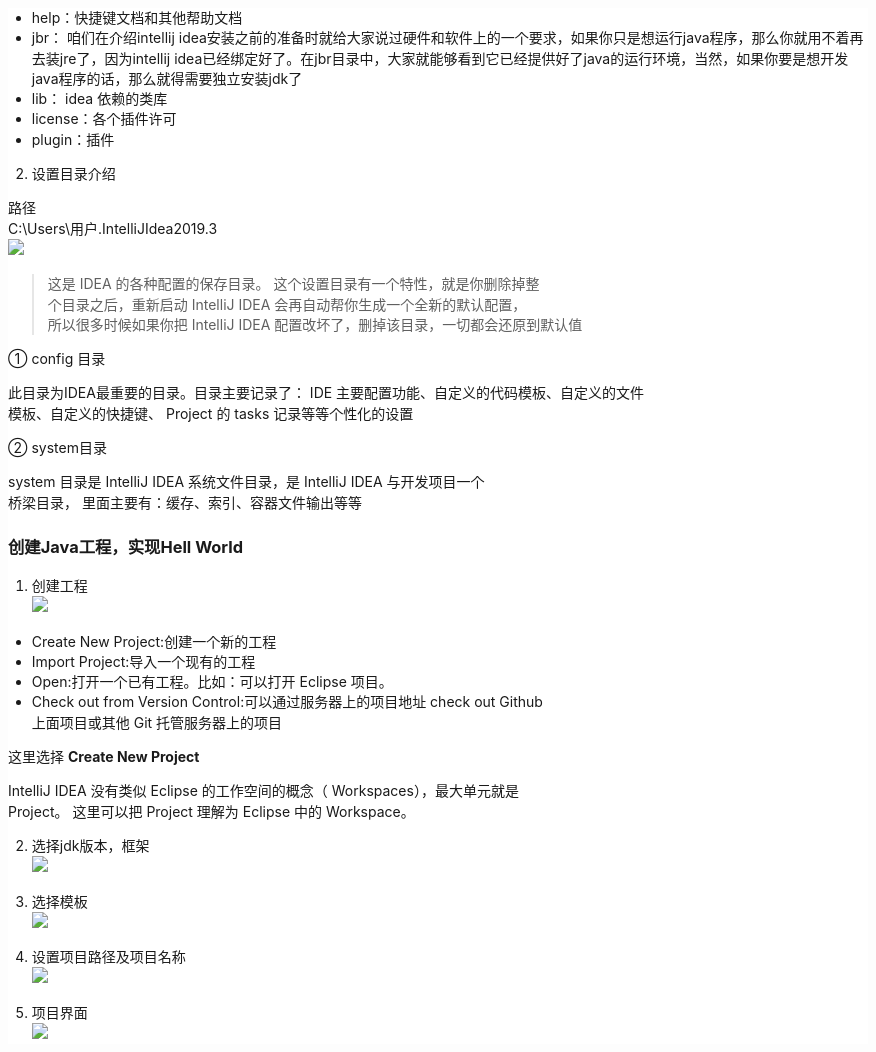 
*   help：快捷键文档和其他帮助文档
*   jbr： 咱们在介绍intellij idea安装之前的准备时就给大家说过硬件和软件上的一个要求，如果你只是想运行java程序，那么你就用不着再去装jre了，因为intellij idea已经绑定好了。在jbr目录中，大家就能够看到它已经提供好了java的运行环境，当然，如果你要是想开发java程序的话，那么就得需要独立安装jdk了
*   lib： idea 依赖的类库
*   license：各个插件许可
*   plugin：插件

2.  设置目录介绍

路径  
C:\\Users\\用户.IntelliJIdea2019.3  
![](https://img2023.cnblogs.com/blog/2381533/202305/2381533-20230522090349075-1330213080.png)

> 这是 IDEA 的各种配置的保存目录。 这个设置目录有一个特性，就是你删除掉整  
> 个目录之后，重新启动 IntelliJ IDEA 会再自动帮你生成一个全新的默认配置，  
> 所以很多时候如果你把 IntelliJ IDEA 配置改坏了，删掉该目录，一切都会还原到默认值

① config 目录

此目录为IDEA最重要的目录。目录主要记录了： IDE 主要配置功能、自定义的代码模板、自定义的文件  
模板、自定义的快捷键、 Project 的 tasks 记录等等个性化的设置

② system目录

system 目录是 IntelliJ IDEA 系统文件目录，是 IntelliJ IDEA 与开发项目一个  
桥梁目录， 里面主要有：缓存、索引、容器文件输出等等

### 创建Java工程，实现Hell World

1.  创建工程  
    ![](https://img2023.cnblogs.com/blog/2381533/202305/2381533-20230522090350136-1067426185.png)

*   Create New Project:创建一个新的工程
*   Import Project:导入一个现有的工程
*   Open:打开一个已有工程。比如：可以打开 Eclipse 项目。
*   Check out from Version Control:可以通过服务器上的项目地址 check out Github  
    上面项目或其他 Git 托管服务器上的项目

这里选择 **Create New Project**

IntelliJ IDEA 没有类似 Eclipse 的工作空间的概念（ Workspaces），最大单元就是  
Project。 这里可以把 Project 理解为 Eclipse 中的 Workspace。

2.  选择jdk版本，框架  
    ![](https://img2023.cnblogs.com/blog/2381533/202305/2381533-20230522090350025-1518621756.png)
    
3.  选择模板  
    ![](https://img2023.cnblogs.com/blog/2381533/202305/2381533-20230522090349431-1942985045.png)
    
4.  设置项目路径及项目名称  
    ![](https://img2023.cnblogs.com/blog/2381533/202305/2381533-20230522090349002-806639820.png)
    
5.  项目界面  
    ![](https://img2023.cnblogs.com/blog/2381533/202305/2381533-20230522090349578-799344428.png)
    